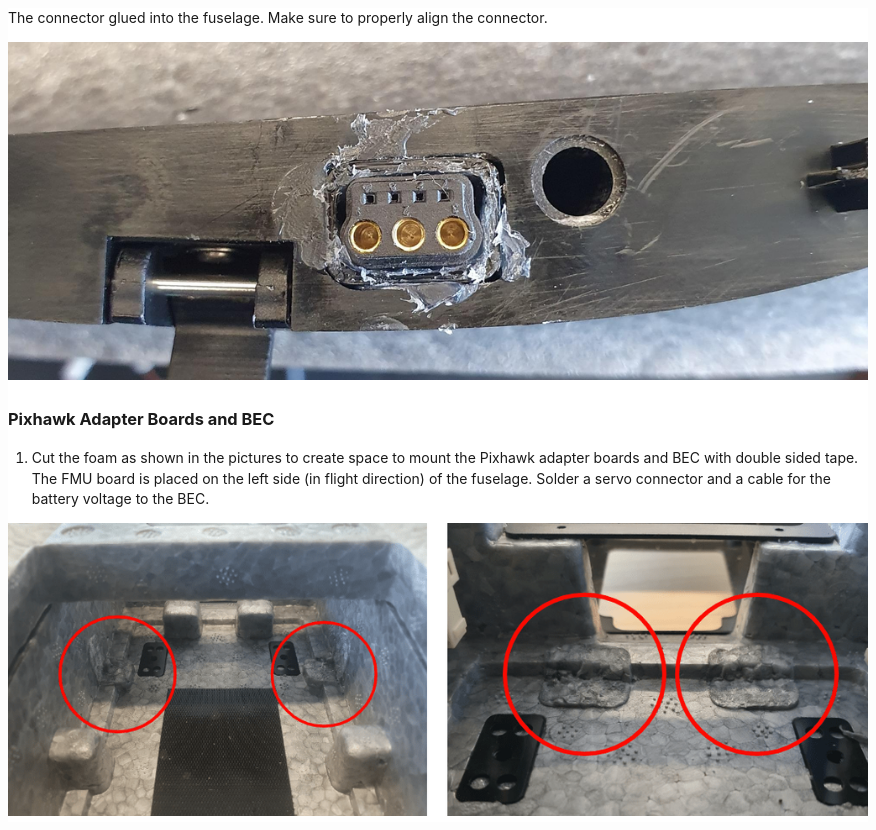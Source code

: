 The connector glued into the fuselage. Make sure to properly align the connector.

![Wing connector 02](../../assets/airframes/vtol/omp_hobby_zmo_fpv/wing-connector-02.jpg)

### Pixhawk Adapter Boards and BEC

1. Cut the foam as shown in the pictures to create space to mount the Pixhawk adapter boards and BEC with double sided tape.
  The FMU board is placed on the left side (in flight direction) of the fuselage.
  Solder a servo connector and a cable for the battery voltage to the BEC.

  ![Foam cutout 01](../../assets/airframes/vtol/omp_hobby_zmo_fpv/foam-cut-01.png)